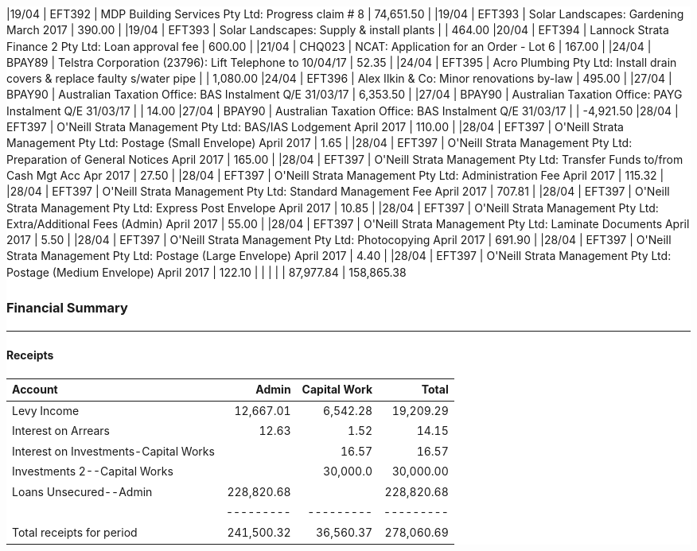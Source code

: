 |19/04 | EFT392 | MDP Building Services Pty Ltd: Progress claim # 8 | 74,651.50 | 
|19/04 | EFT393 | Solar Landscapes: Gardening March 2017 | 390.00 | 
|19/04 | EFT393 | Solar Landscapes: Supply & install plants | | 464.00 
|20/04 | EFT394 | Lannock Strata Finance 2 Pty Ltd: Loan approval fee | 600.00 | 
|21/04 | CHQ023 | NCAT: Application for an Order - Lot 6 | 167.00 | 
|24/04 | BPAY89 | Telstra Corporation (23796): Lift Telephone to 10/04/17 | 52.35 | 
|24/04 | EFT395 | Acro Plumbing Pty Ltd: Install drain covers & replace faulty s/water pipe | | 1,080.00 
|24/04 | EFT396 | Alex Ilkin & Co: Minor renovations by-law | 495.00 | 
|27/04 | BPAY90 | Australian Taxation Office: BAS Instalment Q/E 31/03/17 | 6,353.50 | 
|27/04 | BPAY90 | Australian Taxation Office: PAYG Instalment Q/E 31/03/17 | | 14.00 
|27/04 | BPAY90 | Australian Taxation Office: BAS Instalment Q/E 31/03/17 | | -4,921.50 
|28/04 | EFT397 | O'Neill Strata Management Pty Ltd: BAS/IAS Lodgement April 2017 | 110.00 | 
|28/04 | EFT397 | O'Neill Strata Management Pty Ltd: Postage (Small Envelope) April 2017  | 1.65 | 
|28/04 | EFT397 | O'Neill Strata Management Pty Ltd: Preparation of General Notices April 2017 | 165.00 | 
|28/04 | EFT397 | O'Neill Strata Management Pty Ltd: Transfer Funds to/from Cash Mgt Acc Apr 2017 | 27.50 | 
|28/04 | EFT397 | O'Neill Strata Management Pty Ltd: Administration Fee April 2017 | 115.32 | 
|28/04 | EFT397 | O'Neill Strata Management Pty Ltd: Standard Management Fee April 2017 | 707.81 | 
|28/04 | EFT397 | O'Neill Strata Management Pty Ltd: Express Post Envelope April 2017 | 10.85 | 
|28/04 | EFT397 | O'Neill Strata Management Pty Ltd: Extra/Additional Fees (Admin) April 2017 | 55.00 | 
|28/04 | EFT397 | O'Neill Strata Management Pty Ltd: Laminate Documents April 2017 | 5.50 | 
|28/04 | EFT397 | O'Neill Strata Management Pty Ltd: Photocopying April 2017 | 691.90 | 
|28/04 | EFT397 | O'Neill Strata Management Pty Ltd: Postage (Large Envelope) April 2017 | 4.40 | 
|28/04 | EFT397 | O'Neill Strata Management Pty Ltd: Postage (Medium Envelope) April 2017 | 122.10 |
|      |        |                            | 87,977.84 | 158,865.38


### Financial Summary

- - -
#### Receipts
>

| Account                              | Admin      | Capital Work | Total      
:------------------------------------- | ----------:| ------------:| ----------:
 Levy Income                           | 12,667.01  | 6,542.28     | 19,209.29  
 Interest on Arrears                   | 12.63      | 1.52         | 14.15      
 Interest on Investments-Capital Works |            | 16.57        | 16.57      
 Investments 2--Capital Works          |            | 30,000.0     | 30,000.00  
 Loans Unsecured--Admin                | 228,820.68 |              | 228,820.68 
|                                      | ---------  | ---------    | --------- 
 Total receipts for period             | 241,500.32 | 36,560.37    | 278,060.69

